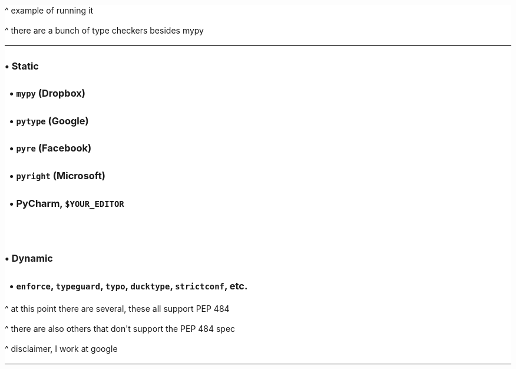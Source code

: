 ^ example of running it

^ there are a bunch of type checkers besides mypy

---

### • Static
###   • `mypy` (Dropbox)
###   • `pytype` (Google)
###   • `pyre` (Facebook)
###   • `pyright` (Microsoft)
###   • PyCharm, `$YOUR_EDITOR`
### <br>
### • Dynamic
###   • `enforce`, `typeguard`, `typo`, `ducktype`, `strictconf`, etc.

^ at this point there are several, these all support PEP 484

^ there are also others that don't support the PEP 484 spec

^ disclaimer, I work at google

---

